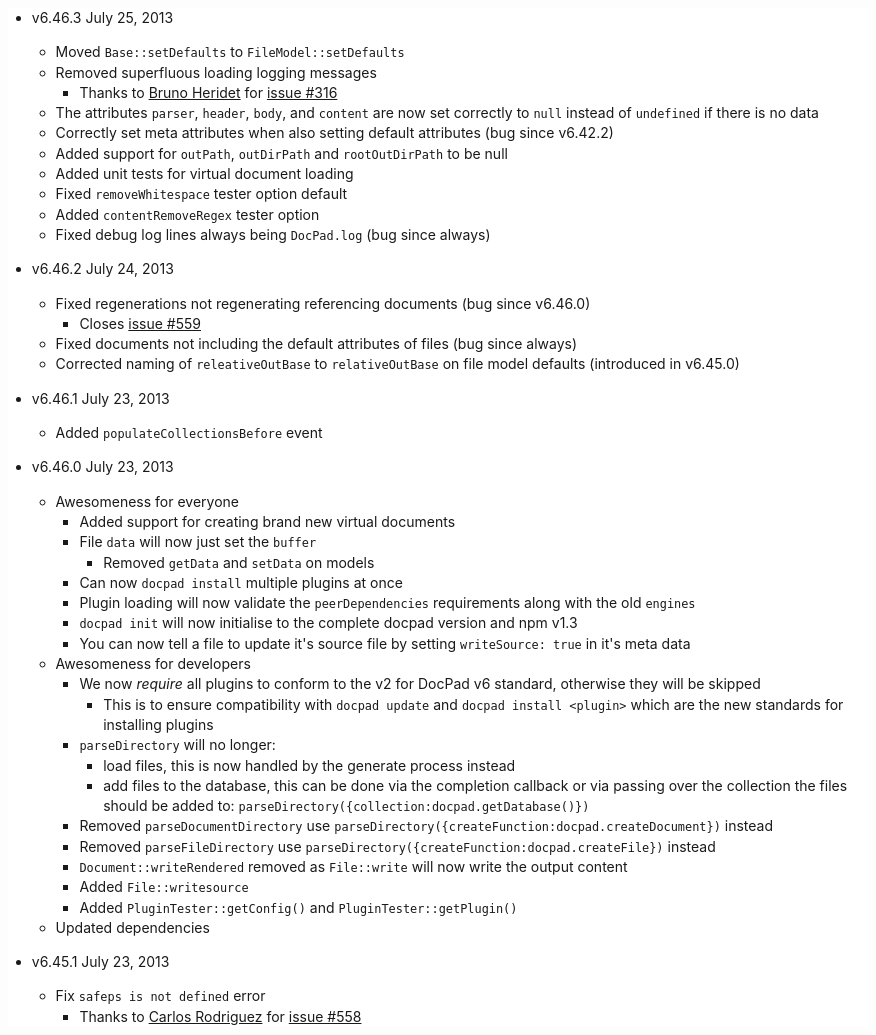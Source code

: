 - v6.46.3 July 25, 2013
	- Moved `Base::setDefaults` to `FileModel::setDefaults`
	- Removed superfluous loading logging messages
		- Thanks to [Bruno Heridet](https://github.com/Delapouite) for [issue #316](https://github.com/bevry/docpad/issues/316)
	- The attributes `parser`, `header`, `body`, and `content` are now set correctly to `null` instead of `undefined` if there is no data
	- Correctly set meta attributes when also setting default attributes (bug since v6.42.2)
	- Added support for `outPath`, `outDirPath` and `rootOutDirPath` to be null
	- Added unit tests for virtual document loading
	- Fixed `removeWhitespace` tester option default
	- Added `contentRemoveRegex` tester option
	- Fixed debug log lines always being `DocPad.log` (bug since always)

- v6.46.2 July 24, 2013
	- Fixed regenerations not regenerating referencing documents (bug since v6.46.0)
		- Closes [issue #559](https://github.com/bevry/docpad/issues/559)
	- Fixed documents not including the default attributes of files (bug since always)
	- Corrected naming of `releativeOutBase` to `relativeOutBase` on file model defaults (introduced in v6.45.0)

- v6.46.1 July 23, 2013
	- Added `populateCollectionsBefore` event

- v6.46.0 July 23, 2013
	- Awesomeness for everyone
		- Added support for creating brand new virtual documents
		- File `data` will now just set the `buffer`
			- Removed `getData` and `setData` on models
		- Can now `docpad install` multiple plugins at once
		- Plugin loading will now validate the `peerDependencies` requirements along with the old `engines`
		- `docpad init` will now initialise to the complete docpad version and npm v1.3
		- You can now tell a file to update it's source file by setting `writeSource: true` in it's meta data
	- Awesomeness for developers
		- We now _require_ all plugins to conform to the v2 for DocPad v6 standard, otherwise they will be skipped
			- This is to ensure compatibility with `docpad update` and `docpad install <plugin>` which are the new standards for installing plugins
		- `parseDirectory` will no longer:
			- load files, this is now handled by the generate process instead
			- add files to the database, this can be done via the completion callback or via passing over the collection the files should be added to: `parseDirectory({collection:docpad.getDatabase()})`
		- Removed `parseDocumentDirectory` use `parseDirectory({createFunction:docpad.createDocument})` instead
		- Removed `parseFileDirectory` use `parseDirectory({createFunction:docpad.createFile})` instead
		- `Document::writeRendered` removed as `File::write` will now write the output content
		- Added `File::writesource`
		- Added `PluginTester::getConfig()` and `PluginTester::getPlugin()`
	- Updated dependencies

- v6.45.1 July 23, 2013
	- Fix `safeps is not defined` error
		- Thanks to [Carlos Rodriguez](https://github.com/carlosrodriguez) for [issue #558](https://github.com/bevry/docpad/issues/558)
